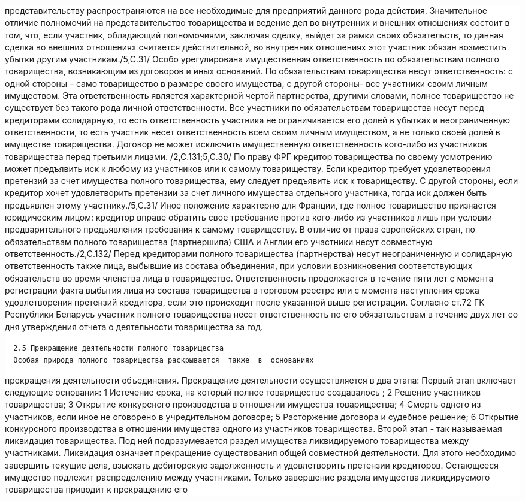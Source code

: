 представительству  распространяются  на  все  необходимые  для   предприятий
данного рода действия. Значительное отличие полномочий на  представительство
товарищества и   ведение дел во внутренних и внешних  отношениях  состоит  в
том, что, если участник, обладающий полномочиями,  заключая  сделку,  выйдет
за  рамки  своих  обязательств,  то  данная  сделка  во  внешних  отношениях
считается действительной, во внутренних  отношениях  этот  участник   обязан
возместить убытки другим участникам./5,С.31/
      Особо урегулирована имущественная  ответственность  по  обязательствам
полного  товарищества,  возникающим  из  договоров  и  иных  оснований.   По
обязательствам товарищества несут ответственность: с одной  стороны  –  само
товарищество в размере своего имущества, с  другой  стороны-  все  участники
своим личным имуществом. Эта  ответственность  является  характерной  чертой
партнерства, другими словами, полное товарищество не существует  без  такого
рода личной ответственности. Все участники  по  обязательствам  товарищества
несут перед кредиторами солидарную, то есть   ответственность  участника  не
ограничивается его долей в  убытках  и  неограниченную  ответственности,  то
есть участник несет ответственность  всем  своим  личным  имуществом,  а  не
только своей долей в имуществе  товарищества.  Договор  не  может  исключить
имущественную ответственность кого-либо  из  участников  товарищества  перед
третьими лицами. /2,С.131;5,С.30/
      По  праву  ФРГ   кредитор  товарищества  по  своему  усмотрению  может
предъявить иск к любому  из  участников  или  к  самому  товариществу.  Если
кредитор  требует  удовлетворения  претензий  за  счет   имущества   полного
товарищества, ему следует предъявить иск к товариществу. С  другой  стороны,
если кредитор  хочет  удовлетворить  претензии  за  счет  личного  имущества
отдельного   участника,   тогда   иск   должен   быть   предъявлен     этому
участнику./5,С.31/   Иное  положение  характерно  для  Франции,  где  полное
товарищество признается юридическим лицом: кредитор   вправе  обратить  свое
требование против кого-либо из участников лишь при условии  предварительного
предъявления  требования  к  самому  товариществу.  В   отличие   от   права
европейских стран, по  обязательствам   полного  товарищества  (партнершипа)
США и Англии его участники несут совместную ответственность./2,С.132/
        Перед   кредиторами   полного   товарищества   (партнерства)   несут
неограниченную и солидарную ответственность также лица, выбывшие из  состава
объединения,  при  условии  возникновения  соответствующих  обязательств  во
время членства лица в товариществе. Ответственность продолжается  в  течение
пяти лет с момента регистрации факта выбытия лица из состава товарищества  в
торговом реестре или с момента наступления  срока  удовлетворения  претензий
кредитора, если это происходит после указанной  выше  регистрации.  Согласно
ст.72  ГК  Республики  Беларусь   участник   полного   товарищества    несет
ответственность  по   его  обязательствам    в  течение  двух  лет  со   дня
утверждения  отчета о деятельности  товарищества за год.

      2.5 Прекращение деятельности полного товарищества
      Особая природа полного товарищества раскрывается  также  в  основаниях
прекращения    деятельности    объединения.     Прекращение     деятельности
осуществляется в два этапа:
      Первый этап включает следующие основания:
      1 Истечение срока, на который полное товарищество создавалось ;
      2 Решение участников товарищества;
       3   Открытие   конкурсного   производства   в   отношении   имущества
товарищества;
      4 Смерть одного из участников, если иное не оговорено в  учредительном
договоре;
      5 Расторжение договора и судебное решение;
      6 Открытие конкурсного производства в отношении  имущества  одного  из
участников товарищества.
       Второй  этап  -  так  называемая  ликвидация  товарищества.  Под  ней
подразумевается   раздел   имущества   ликвидируемого   товарищества   между
участниками. Ликвидация означает прекращение существования общей  совместной
деятельности.  Для  этого  необходимо  завершить  текущие   дела,   взыскать
дебиторскую задолженность и удовлетворить претензии  кредиторов.  Остающееся
имущество  подлежит  распределению  между  участниками.  Только   завершение
раздела имущества ликвидируемого товарищества  приводит  к  прекращению  его